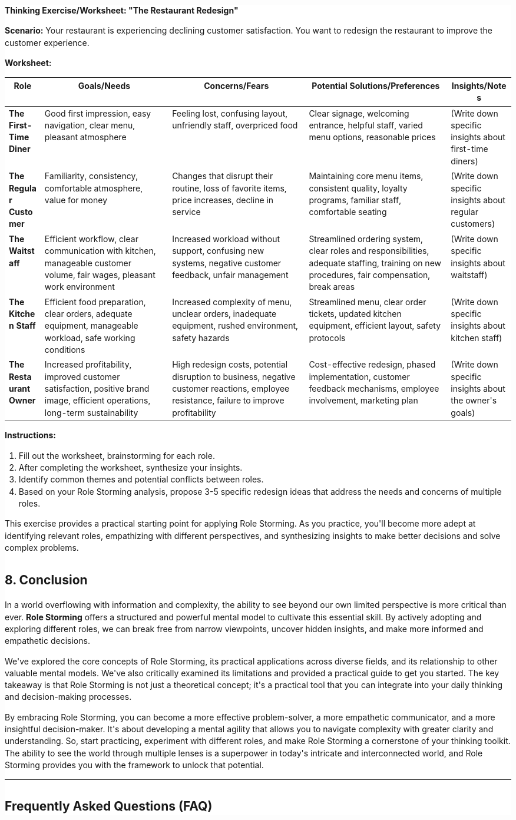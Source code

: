 **Thinking Exercise/Worksheet: "The Restaurant Redesign"**

**Scenario:** Your restaurant is experiencing declining customer satisfaction. You want to redesign the restaurant to improve the customer experience.

**Worksheet:**

| Role                      | Goals/Needs                                 | Concerns/Fears                               | Potential Solutions/Preferences                     | Insights/Notes                                     |
|---------------------------|---------------------------------------------|---------------------------------------------|---------------------------------------------------|---------------------------------------------------|
| **The First-Time Diner**  | Good first impression, easy navigation, clear menu, pleasant atmosphere | Feeling lost, confusing layout, unfriendly staff, overpriced food | Clear signage, welcoming entrance, helpful staff, varied menu options, reasonable prices | (Write down specific insights about first-time diners) |
| **The Regular Customer**  | Familiarity, consistency, comfortable atmosphere, value for money | Changes that disrupt their routine, loss of favorite items, price increases, decline in service | Maintaining core menu items, consistent quality, loyalty programs, familiar staff, comfortable seating | (Write down specific insights about regular customers) |
| **The Waitstaff**          | Efficient workflow, clear communication with kitchen, manageable customer volume, fair wages, pleasant work environment | Increased workload without support, confusing new systems, negative customer feedback, unfair management | Streamlined ordering system, clear roles and responsibilities, adequate staffing, training on new procedures, fair compensation, break areas | (Write down specific insights about waitstaff)         |
| **The Kitchen Staff**       | Efficient food preparation, clear orders, adequate equipment, manageable workload, safe working conditions | Increased complexity of menu, unclear orders, inadequate equipment, rushed environment, safety hazards | Streamlined menu, clear order tickets, updated kitchen equipment, efficient layout, safety protocols | (Write down specific insights about kitchen staff)      |
| **The Restaurant Owner**  | Increased profitability, improved customer satisfaction, positive brand image, efficient operations, long-term sustainability | High redesign costs, potential disruption to business, negative customer reactions, employee resistance, failure to improve profitability | Cost-effective redesign, phased implementation, customer feedback mechanisms, employee involvement, marketing plan | (Write down specific insights about the owner's goals) |

**Instructions:**

1.  Fill out the worksheet, brainstorming for each role.
2.  After completing the worksheet, synthesize your insights.
3.  Identify common themes and potential conflicts between roles.
4.  Based on your Role Storming analysis, propose 3-5 specific redesign ideas that address the needs and concerns of multiple roles.

This exercise provides a practical starting point for applying Role Storming.  As you practice, you'll become more adept at identifying relevant roles, empathizing with different perspectives, and synthesizing insights to make better decisions and solve complex problems.

## 8. Conclusion

In a world overflowing with information and complexity, the ability to see beyond our own limited perspective is more critical than ever.  **Role Storming** offers a structured and powerful mental model to cultivate this essential skill. By actively adopting and exploring different roles, we can break free from narrow viewpoints, uncover hidden insights, and make more informed and empathetic decisions.

We've explored the core concepts of Role Storming, its practical applications across diverse fields, and its relationship to other valuable mental models. We've also critically examined its limitations and provided a practical guide to get you started.  The key takeaway is that Role Storming is not just a theoretical concept; it's a practical tool that you can integrate into your daily thinking and decision-making processes.

By embracing Role Storming, you can become a more effective problem-solver, a more empathetic communicator, and a more insightful decision-maker.  It's about developing a mental agility that allows you to navigate complexity with greater clarity and understanding. So, start practicing, experiment with different roles, and make Role Storming a cornerstone of your thinking toolkit. The ability to see the world through multiple lenses is a superpower in today's intricate and interconnected world, and Role Storming provides you with the framework to unlock that potential.

---

## Frequently Asked Questions (FAQ)
